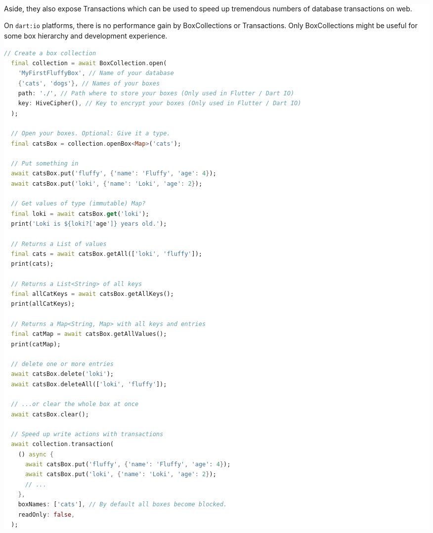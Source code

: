 Aside, they also expose Transactions which can be used to speed up tremendous numbers of database
transactions on web.

On `dart:io` platforms, there is no performance gain by BoxCollections or Transactions. Only
BoxCollections might be useful for some box hierarchy and development experience.

```dart
// Create a box collection
  final collection = await BoxCollection.open(
    'MyFirstFluffyBox', // Name of your database
    {'cats', 'dogs'}, // Names of your boxes
    path: './', // Path where to store your boxes (Only used in Flutter / Dart IO)
    key: HiveCipher(), // Key to encrypt your boxes (Only used in Flutter / Dart IO)
  );

  // Open your boxes. Optional: Give it a type.
  final catsBox = collection.openBox<Map>('cats');

  // Put something in
  await catsBox.put('fluffy', {'name': 'Fluffy', 'age': 4});
  await catsBox.put('loki', {'name': 'Loki', 'age': 2});

  // Get values of type (immutable) Map?
  final loki = await catsBox.get('loki');
  print('Loki is ${loki?['age']} years old.');

  // Returns a List of values
  final cats = await catsBox.getAll(['loki', 'fluffy']);
  print(cats);

  // Returns a List<String> of all keys
  final allCatKeys = await catsBox.getAllKeys();
  print(allCatKeys);

  // Returns a Map<String, Map> with all keys and entries
  final catMap = await catsBox.getAllValues();
  print(catMap);

  // delete one or more entries
  await catsBox.delete('loki');
  await catsBox.deleteAll(['loki', 'fluffy']);

  // ...or clear the whole box at once
  await catsBox.clear();

  // Speed up write actions with transactions
  await collection.transaction(
    () async {
      await catsBox.put('fluffy', {'name': 'Fluffy', 'age': 4});
      await catsBox.put('loki', {'name': 'Loki', 'age': 2});
      // ...
    },
    boxNames: ['cats'], // By default all boxes become blocked.
    readOnly: false,
  );
```
